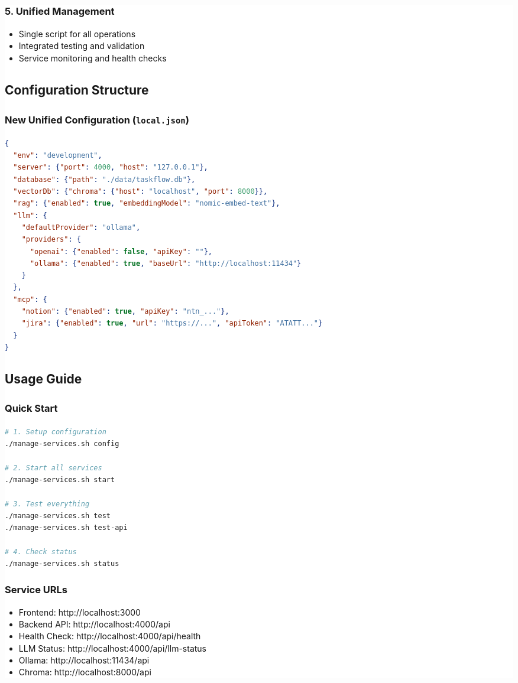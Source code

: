 ### 5. **Unified Management**
- Single script for all operations
- Integrated testing and validation
- Service monitoring and health checks

## Configuration Structure

### **New Unified Configuration (`local.json`)**
```json
{
  "env": "development",
  "server": {"port": 4000, "host": "127.0.0.1"},
  "database": {"path": "./data/taskflow.db"},
  "vectorDb": {"chroma": {"host": "localhost", "port": 8000}},
  "rag": {"enabled": true, "embeddingModel": "nomic-embed-text"},
  "llm": {
    "defaultProvider": "ollama",
    "providers": {
      "openai": {"enabled": false, "apiKey": ""},
      "ollama": {"enabled": true, "baseUrl": "http://localhost:11434"}
    }
  },
  "mcp": {
    "notion": {"enabled": true, "apiKey": "ntn_..."},
    "jira": {"enabled": true, "url": "https://...", "apiToken": "ATATT..."}
  }
}
```

## Usage Guide

### **Quick Start**
```bash
# 1. Setup configuration
./manage-services.sh config

# 2. Start all services
./manage-services.sh start

# 3. Test everything
./manage-services.sh test
./manage-services.sh test-api

# 4. Check status
./manage-services.sh status
```

### **Service URLs**
- Frontend: http://localhost:3000
- Backend API: http://localhost:4000/api  
- Health Check: http://localhost:4000/api/health
- LLM Status: http://localhost:4000/api/llm-status
- Ollama: http://localhost:11434/api
- Chroma: http://localhost:8000/api
